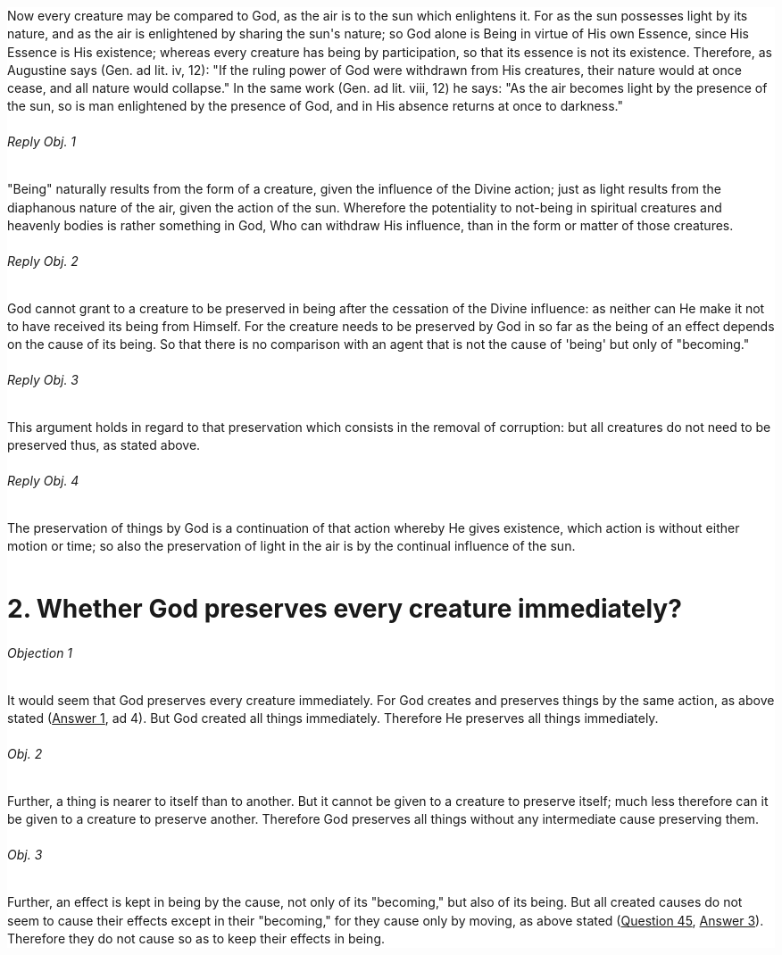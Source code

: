 Now every creature may be compared to God, as the air is to the sun which enlightens it. For as the sun possesses light by its nature, and as the air is enlightened by sharing the sun's nature; so God alone is Being in virtue of His own Essence, since His Essence is His existence; whereas every creature has being by participation, so that its essence is not its existence. Therefore, as Augustine says (Gen. ad lit. iv, 12): "If the ruling power of God were withdrawn from His creatures, their nature would at once cease, and all nature would collapse." In the same work (Gen. ad lit. viii, 12) he says: "As the air becomes light by the presence of the sun, so is man enlightened by the presence of God, and in His absence returns at once to darkness."  

###### Reply Obj. 1
"Being" naturally results from the form of a creature, given the influence of the Divine action; just as light results from the diaphanous nature of the air, given the action of the sun. Wherefore the potentiality to not-being in spiritual creatures and heavenly bodies is rather something in God, Who can withdraw His influence, than in the form or matter of those creatures.  

###### Reply Obj. 2
God cannot grant to a creature to be preserved in being after the cessation of the Divine influence: as neither can He make it not to have received its being from Himself. For the creature needs to be preserved by God in so far as the being of an effect depends on the cause of its being. So that there is no comparison with an agent that is not the cause of 'being' but only of "becoming."  

###### Reply Obj. 3
This argument holds in regard to that preservation which consists in the removal of corruption: but all creatures do not need to be preserved thus, as stated above.  

###### Reply Obj. 4
The preservation of things by God is a continuation of that action whereby He gives existence, which action is without either motion or time; so also the preservation of light in the air is by the continual influence of the sun.  




# 2. Whether God preserves every creature immediately? 

###### Objection 1
It would seem that God preserves every creature immediately. For God creates and preserves things by the same action, as above stated ([Answer 1](#1.%20Whether%20creatures%20need%20to%20be%20kept%20in%20being%20by%20God?%20), ad 4). But God created all things immediately. Therefore He preserves all things immediately.  

###### Obj. 2
Further, a thing is nearer to itself than to another. But it cannot be given to a creature to preserve itself; much less therefore can it be given to a creature to preserve another. Therefore God preserves all things without any intermediate cause preserving them.  

###### Obj. 3
Further, an effect is kept in being by the cause, not only of its "becoming," but also of its being. But all created causes do not seem to cause their effects except in their "becoming," for they cause only by moving, as above stated ([Question 45](../044.%20Creation%20(6)/44.%20Production%20of%20Beings%20(4)/45.%20Mode%20of%20Emanation%20of%20Things%20From%20the%20First%20Principle.md), [Answer 3](../044.%20Creation%20(6)/44.%20Production%20of%20Beings%20(4)/45.%20Mode%20of%20Emanation%20of%20Things%20From%20the%20First%20Principle.md#3.%20Whether%20creation%20is%20anything%20in%20the%20creature?%20)). Therefore they do not cause so as to keep their effects in being.  
